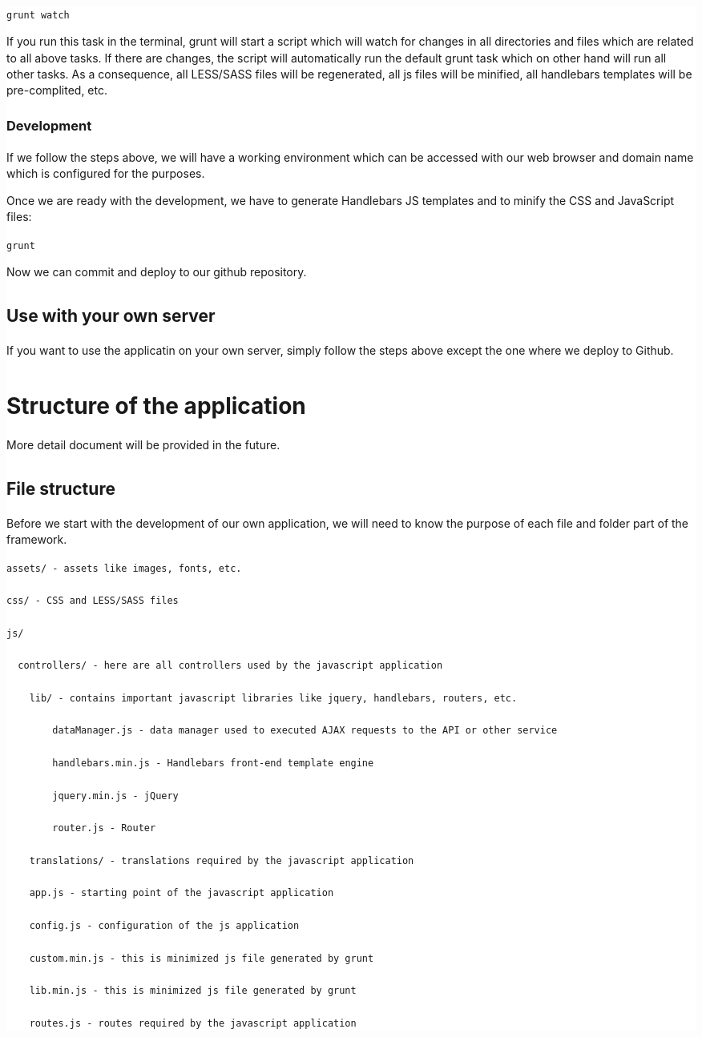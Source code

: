 ```
grunt watch
```
If you run this task in the terminal, grunt will start a script which will watch for changes in all directories and files which are related to all above tasks. If there are changes, the script will automatically run the default grunt task which on other hand will run all other tasks. As a consequence, all LESS/SASS files will be regenerated, all js files will be minified, all handlebars templates will be pre-complited, etc.

### Development
If we follow the steps above, we will have a working environment which can be accessed with our web browser and domain name which is configured for the purposes.

Once we are ready with the development, we have to generate Handlebars JS templates and to minify the CSS and JavaScript files:

```
grunt
```

Now we can commit and deploy to our github repository.

## Use with your own server
If you want to use the applicatin on your own server, simply follow the steps above except the one where we deploy to Github.

# Structure of the application

More detail document will be provided in the future.

## File structure
Before we start with the development of our own application, we will need to know the purpose of each file and folder part of the framework.

```
assets/ - assets like images, fonts, etc.

css/ - CSS and LESS/SASS files

js/

  controllers/ - here are all controllers used by the javascript application

	lib/ - contains important javascript libraries like jquery, handlebars, routers, etc.
			
		dataManager.js - data manager used to executed AJAX requests to the API or other service
			
		handlebars.min.js - Handlebars front-end template engine
			
		jquery.min.js - jQuery
			
		router.js - Router
		
	translations/ - translations required by the javascript application
		
	app.js - starting point of the javascript application
		
	config.js - configuration of the js application
		
	custom.min.js - this is minimized js file generated by grunt
		
	lib.min.js - this is minimized js file generated by grunt
		
	routes.js - routes required by the javascript application
```